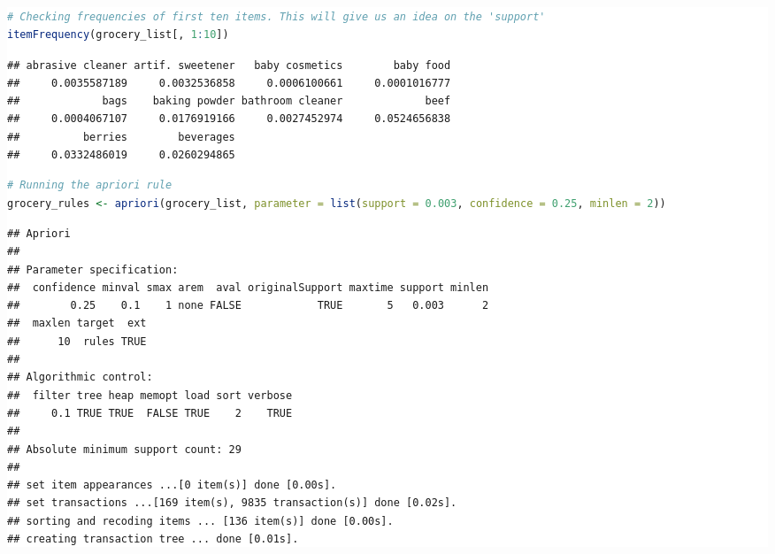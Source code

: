 ``` r
# Checking frequencies of first ten items. This will give us an idea on the 'support'
itemFrequency(grocery_list[, 1:10])
```

    ## abrasive cleaner artif. sweetener   baby cosmetics        baby food 
    ##     0.0035587189     0.0032536858     0.0006100661     0.0001016777 
    ##             bags    baking powder bathroom cleaner             beef 
    ##     0.0004067107     0.0176919166     0.0027452974     0.0524656838 
    ##          berries        beverages 
    ##     0.0332486019     0.0260294865

``` r
# Running the apriori rule
grocery_rules <- apriori(grocery_list, parameter = list(support = 0.003, confidence = 0.25, minlen = 2))
```

    ## Apriori
    ## 
    ## Parameter specification:
    ##  confidence minval smax arem  aval originalSupport maxtime support minlen
    ##        0.25    0.1    1 none FALSE            TRUE       5   0.003      2
    ##  maxlen target  ext
    ##      10  rules TRUE
    ## 
    ## Algorithmic control:
    ##  filter tree heap memopt load sort verbose
    ##     0.1 TRUE TRUE  FALSE TRUE    2    TRUE
    ## 
    ## Absolute minimum support count: 29 
    ## 
    ## set item appearances ...[0 item(s)] done [0.00s].
    ## set transactions ...[169 item(s), 9835 transaction(s)] done [0.02s].
    ## sorting and recoding items ... [136 item(s)] done [0.00s].
    ## creating transaction tree ... done [0.01s].